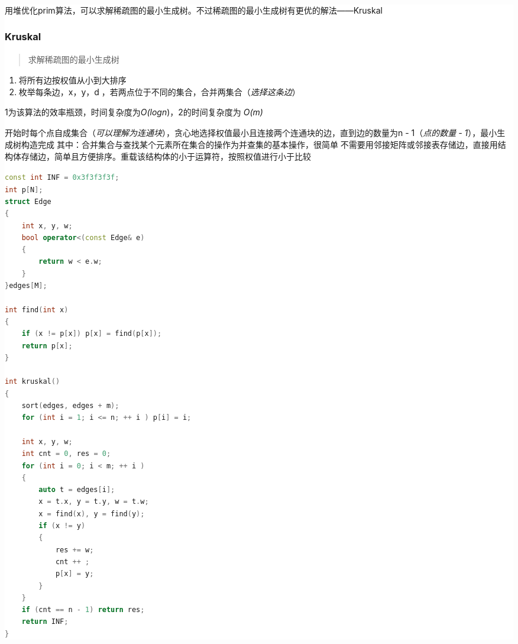 用堆优化prim算法，可以求解稀疏图的最小生成树。不过稀疏图的最小生成树有更优的解法——Kruskal
### Kruskal
> 求解稀疏图的最小生成树

1. 将所有边按权值从小到大排序
2. 枚举每条边，x，y，d ，若两点位于不同的集合，合并两集合（*选择这条边*）

1为该算法的效率瓶颈，时间复杂度为*O(logn*)，2的时间复杂度为 *O(m)*

开始时每个点自成集合（*可以理解为连通块*），贪心地选择权值最小且连接两个连通块的边，直到边的数量为n - 1（*点的数量 - 1*），最小生成树构造完成
其中：合并集合与查找某个元素所在集合的操作为并查集的基本操作，很简单
不需要用邻接矩阵或邻接表存储边，直接用结构体存储边，简单且方便排序。重载该结构体的小于运算符，按照权值进行小于比较

```cpp
const int INF = 0x3f3f3f3f;
int p[N];
struct Edge
{
    int x, y, w;
    bool operator<(const Edge& e)
    {
        return w < e.w;
    }
}edges[M];

int find(int x)
{
    if (x != p[x]) p[x] = find(p[x]);
    return p[x];
}

int kruskal()
{
    sort(edges, edges + m);
    for (int i = 1; i <= n; ++ i ) p[i] = i;
    
    int x, y, w;
    int cnt = 0, res = 0;
    for (int i = 0; i < m; ++ i )
    {
        auto t = edges[i];
        x = t.x, y = t.y, w = t.w;
        x = find(x), y = find(y);
        if (x != y)
        {
            res += w;
            cnt ++ ;
            p[x] = y;
        }
    }
    if (cnt == n - 1) return res;
    return INF;
}
```
